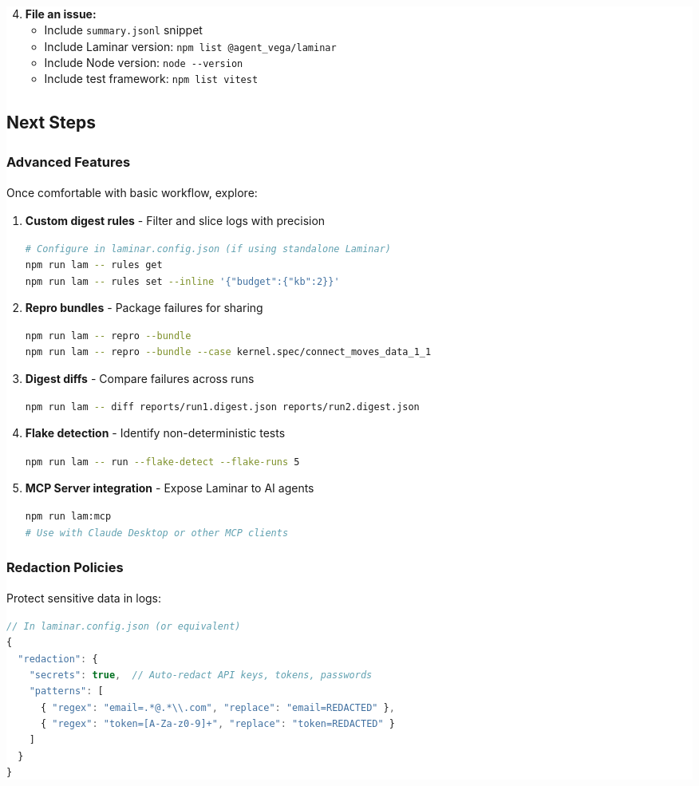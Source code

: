 4. **File an issue:**
   - Include `summary.jsonl` snippet
   - Include Laminar version: `npm list @agent_vega/laminar`
   - Include Node version: `node --version`
   - Include test framework: `npm list vitest`

## Next Steps

### Advanced Features

Once comfortable with basic workflow, explore:

1. **Custom digest rules** - Filter and slice logs with precision
   ```bash
   # Configure in laminar.config.json (if using standalone Laminar)
   npm run lam -- rules get
   npm run lam -- rules set --inline '{"budget":{"kb":2}}'
   ```

2. **Repro bundles** - Package failures for sharing
   ```bash
   npm run lam -- repro --bundle
   npm run lam -- repro --bundle --case kernel.spec/connect_moves_data_1_1
   ```

3. **Digest diffs** - Compare failures across runs
   ```bash
   npm run lam -- diff reports/run1.digest.json reports/run2.digest.json
   ```

4. **Flake detection** - Identify non-deterministic tests
   ```bash
   npm run lam -- run --flake-detect --flake-runs 5
   ```

5. **MCP Server integration** - Expose Laminar to AI agents
   ```bash
   npm run lam:mcp
   # Use with Claude Desktop or other MCP clients
   ```

### Redaction Policies

Protect sensitive data in logs:

```javascript
// In laminar.config.json (or equivalent)
{
  "redaction": {
    "secrets": true,  // Auto-redact API keys, tokens, passwords
    "patterns": [
      { "regex": "email=.*@.*\\.com", "replace": "email=REDACTED" },
      { "regex": "token=[A-Za-z0-9]+", "replace": "token=REDACTED" }
    ]
  }
}
```
